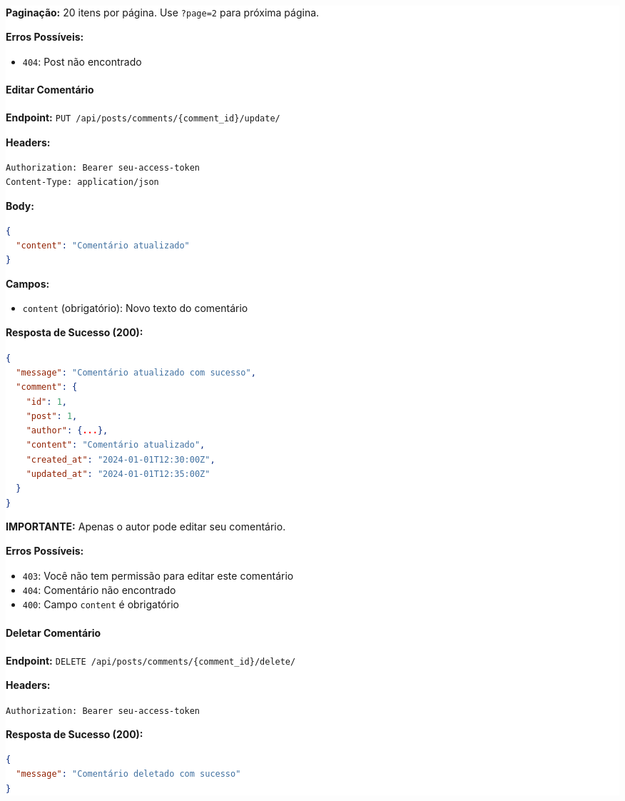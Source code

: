 **Paginação:** 20 itens por página. Use `?page=2` para próxima página.

**Erros Possíveis:**
- `404`: Post não encontrado

#### Editar Comentário

**Endpoint:** `PUT /api/posts/comments/{comment_id}/update/`

**Headers:**
```
Authorization: Bearer seu-access-token
Content-Type: application/json
```

**Body:**
```json
{
  "content": "Comentário atualizado"
}
```

**Campos:**
- `content` (obrigatório): Novo texto do comentário

**Resposta de Sucesso (200):**
```json
{
  "message": "Comentário atualizado com sucesso",
  "comment": {
    "id": 1,
    "post": 1,
    "author": {...},
    "content": "Comentário atualizado",
    "created_at": "2024-01-01T12:30:00Z",
    "updated_at": "2024-01-01T12:35:00Z"
  }
}
```

**IMPORTANTE:** Apenas o autor pode editar seu comentário.

**Erros Possíveis:**
- `403`: Você não tem permissão para editar este comentário
- `404`: Comentário não encontrado
- `400`: Campo `content` é obrigatório

#### Deletar Comentário

**Endpoint:** `DELETE /api/posts/comments/{comment_id}/delete/`

**Headers:**
```
Authorization: Bearer seu-access-token
```

**Resposta de Sucesso (200):**
```json
{
  "message": "Comentário deletado com sucesso"
}
```
